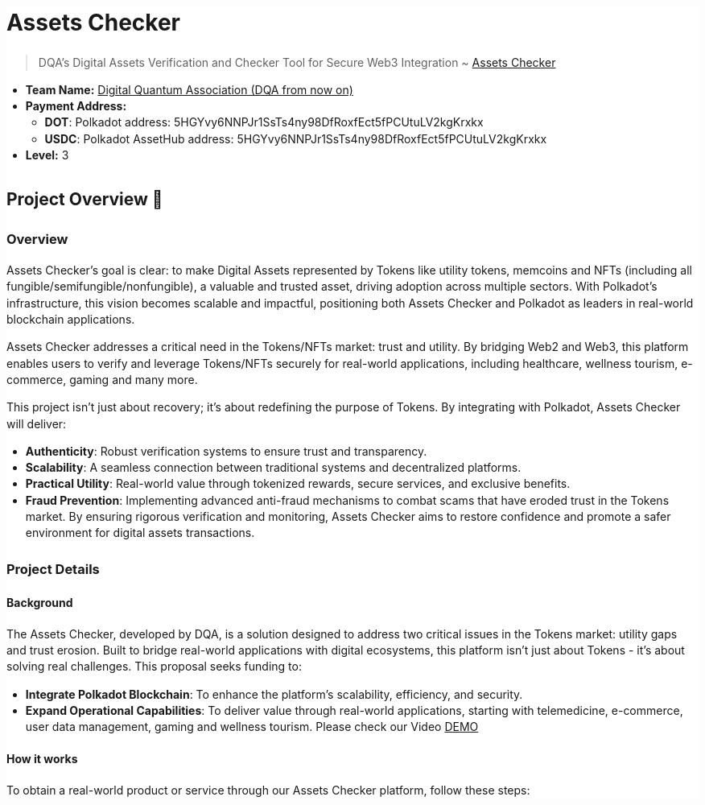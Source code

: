 # Assets Checker

> DQA’s Digital Assets Verification and Checker Tool for Secure Web3 Integration ~ [Assets Checker](https://assestschecker.tech)

- **Team Name:** [Digital Quantum Association (DQA from now on)](https://DQA.group)
- **Payment Address:**
  - **DOT**: Polkadot address: 5HGYvy6NNPJr1SsTs4ny98DfRoxfEct5fPCUtuLV2kgKrxkx
  - **USDC**: Polkadot AssetHub address: 5HGYvy6NNPJr1SsTs4ny98DfRoxfEct5fPCUtuLV2kgKrxkx
- **Level:** 3

## Project Overview :page_facing_up:

### Overview

Assets Checker’s goal is clear: to make Digital Assets represented by Tokens like utility tokens, memcoins and NFTs (including all fungible/semifungible/nonfungible), a valuable and trusted asset, driving adoption across multiple sectors. With Polkadot’s infrastructure, this vision becomes scalable and impactful, positioning both Assets Checker and Polkadot as leaders in real-world blockchain applications.

Assets Checker addresses a critical need in the Tokens/NFTs market: trust and utility. By bridging Web2 and Web3, this platform enables users to verify and leverage Tokens/NFTs securely for real-world applications, including healthcare, wellness tourism, e-commerce, gaming and many more.

This project isn’t just about recovery; it’s about redefining the purpose of Tokens. By integrating with Polkadot, Assets Checker will deliver:
- **Authenticity**: Robust verification systems to ensure trust and transparency.
- **Scalability**: A seamless connection between traditional systems and decentralized platforms.
- **Practical Utility**: Real-world value through tokenized rewards, secure services, and exclusive benefits.
- **Fraud Prevention**: Implementing advanced anti-fraud mechanisms to combat scams that have eroded trust in the Tokens market. By ensuring rigorous verification and monitoring, Assets Checker aims to restore confidence and promote a safer environment for digital assets transactions.

### Project Details

#### Background

The Assets Checker, developed by DQA, is a solution designed to address two critical issues in the Tokens market: utility gaps and trust erosion. Built to bridge real-world applications with digital ecosystems, this platform isn’t just about Tokens - it’s about solving real challenges.
This proposal seeks funding to:
- **Integrate Polkadot Blockchain**: To enhance the platform’s scalability, efficiency, and security.
- **Expand Operational Capabilities**: To deliver value through real-world applications, starting with telemedicine, e-commerce, user data management, gaming and wellness tourism.
Please check our Video [DEMO](https://www.youtube.com/watch?v=lSodxIn3Yhc)

#### How it works

To obtain a real-world product or service through our Assets Checker platform, follow these steps:
